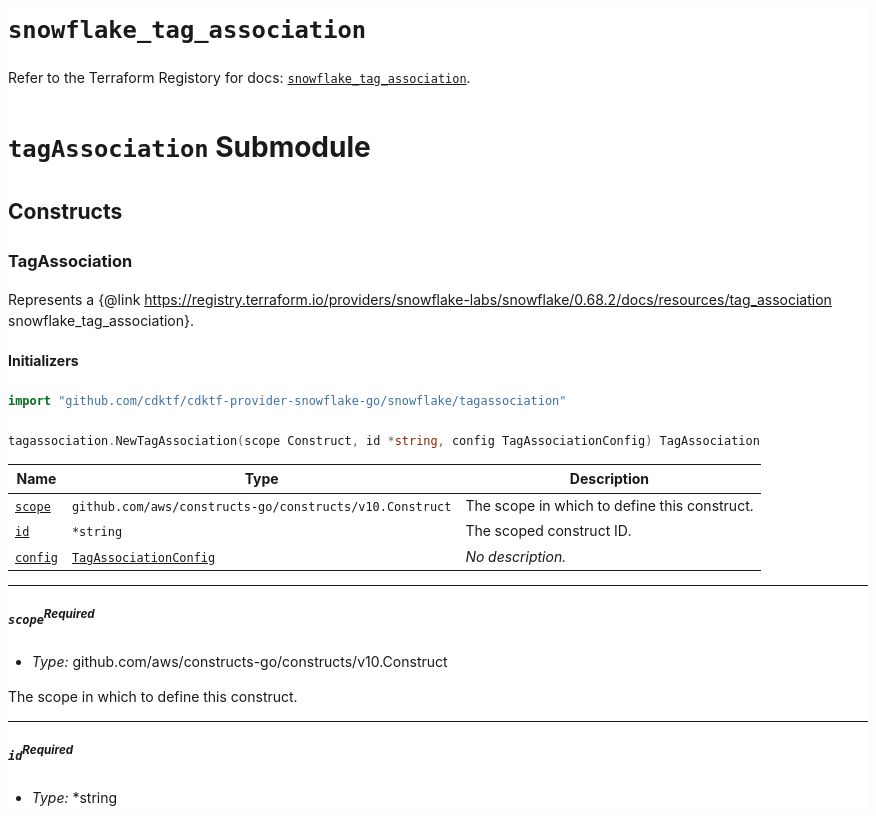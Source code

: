 # `snowflake_tag_association`

Refer to the Terraform Registory for docs: [`snowflake_tag_association`](https://registry.terraform.io/providers/snowflake-labs/snowflake/0.68.2/docs/resources/tag_association).

# `tagAssociation` Submodule <a name="`tagAssociation` Submodule" id="@cdktf/provider-snowflake.tagAssociation"></a>

## Constructs <a name="Constructs" id="Constructs"></a>

### TagAssociation <a name="TagAssociation" id="@cdktf/provider-snowflake.tagAssociation.TagAssociation"></a>

Represents a {@link https://registry.terraform.io/providers/snowflake-labs/snowflake/0.68.2/docs/resources/tag_association snowflake_tag_association}.

#### Initializers <a name="Initializers" id="@cdktf/provider-snowflake.tagAssociation.TagAssociation.Initializer"></a>

```go
import "github.com/cdktf/cdktf-provider-snowflake-go/snowflake/tagassociation"

tagassociation.NewTagAssociation(scope Construct, id *string, config TagAssociationConfig) TagAssociation
```

| **Name** | **Type** | **Description** |
| --- | --- | --- |
| <code><a href="#@cdktf/provider-snowflake.tagAssociation.TagAssociation.Initializer.parameter.scope">scope</a></code> | <code>github.com/aws/constructs-go/constructs/v10.Construct</code> | The scope in which to define this construct. |
| <code><a href="#@cdktf/provider-snowflake.tagAssociation.TagAssociation.Initializer.parameter.id">id</a></code> | <code>*string</code> | The scoped construct ID. |
| <code><a href="#@cdktf/provider-snowflake.tagAssociation.TagAssociation.Initializer.parameter.config">config</a></code> | <code><a href="#@cdktf/provider-snowflake.tagAssociation.TagAssociationConfig">TagAssociationConfig</a></code> | *No description.* |

---

##### `scope`<sup>Required</sup> <a name="scope" id="@cdktf/provider-snowflake.tagAssociation.TagAssociation.Initializer.parameter.scope"></a>

- *Type:* github.com/aws/constructs-go/constructs/v10.Construct

The scope in which to define this construct.

---

##### `id`<sup>Required</sup> <a name="id" id="@cdktf/provider-snowflake.tagAssociation.TagAssociation.Initializer.parameter.id"></a>

- *Type:* *string
